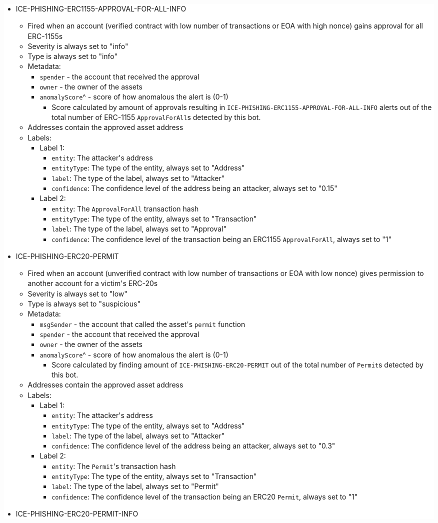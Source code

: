 - ICE-PHISHING-ERC1155-APPROVAL-FOR-ALL-INFO

  - Fired when an account (verified contract with low number of transactions or EOA with high nonce) gains approval for all ERC-1155s
  - Severity is always set to "info"
  - Type is always set to "info"
  - Metadata:
    - `spender` - the account that received the approval
    - `owner` - the owner of the assets
    - `anomalyScore`^ - score of how anomalous the alert is (0-1)
      - Score calculated by amount of approvals resulting in `ICE-PHISHING-ERC1155-APPROVAL-FOR-ALL-INFO` alerts out of the total number of ERC-1155 `ApprovalForAll`s detected by this bot.
  - Addresses contain the approved asset address
  - Labels:
    - Label 1:
      - `entity`: The attacker's address
      - `entityType`: The type of the entity, always set to "Address"
      - `label`: The type of the label, always set to "Attacker"
      - `confidence`: The confidence level of the address being an attacker, always set to "0.15"
    - Label 2:
      - `entity`: The `ApprovalForAll` transaction hash
      - `entityType`: The type of the entity, always set to "Transaction"
      - `label`: The type of the label, always set to "Approval"
      - `confidence`: The confidence level of the transaction being an ERC1155 `ApprovalForAll`, always set to "1"

- ICE-PHISHING-ERC20-PERMIT

  - Fired when an account (unverified contract with low number of transactions or EOA with low nonce) gives permission to another account for a victim's ERC-20s
  - Severity is always set to "low"
  - Type is always set to "suspicious"
  - Metadata:
    - `msgSender` - the account that called the asset's `permit` function
    - `spender` - the account that received the approval
    - `owner` - the owner of the assets
    - `anomalyScore`^ - score of how anomalous the alert is (0-1)
      - Score calculated by finding amount of `ICE-PHISHING-ERC20-PERMIT` out of the total number of `Permit`s detected by this bot.
  - Addresses contain the approved asset address
  - Labels:
    - Label 1:
      - `entity`: The attacker's address
      - `entityType`: The type of the entity, always set to "Address"
      - `label`: The type of the label, always set to "Attacker"
      - `confidence`: The confidence level of the address being an attacker, always set to "0.3"
    - Label 2:
      - `entity`: The `Permit`'s transaction hash
      - `entityType`: The type of the entity, always set to "Transaction"
      - `label`: The type of the label, always set to "Permit"
      - `confidence`: The confidence level of the transaction being an ERC20 `Permit`, always set to "1"

- ICE-PHISHING-ERC20-PERMIT-INFO
